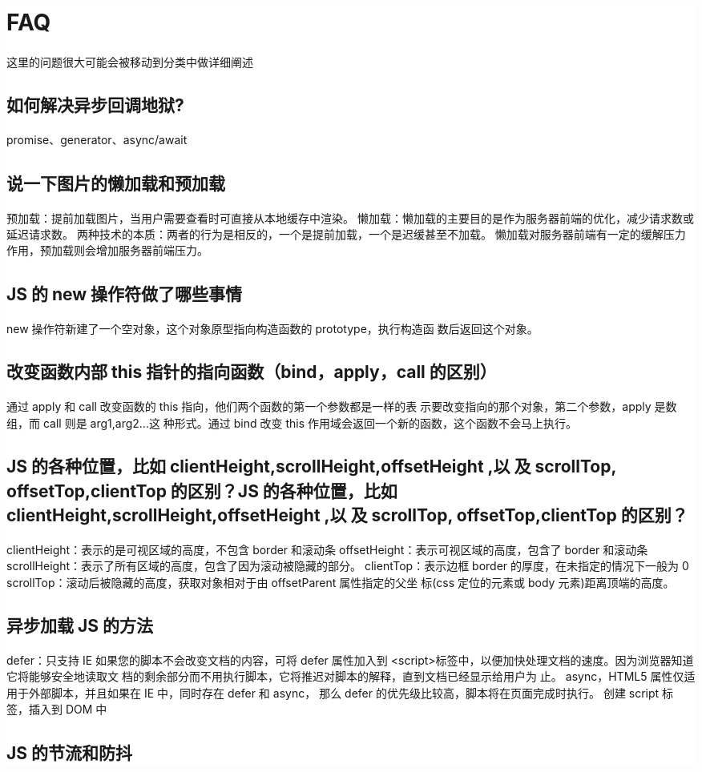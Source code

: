 # FAQ

这里的问题很大可能会被移动到分类中做详细阐述

## 如何解决异步回调地狱?

promise、generator、async/await

## 说一下图片的懒加载和预加载

预加载：提前加载图片，当用户需要查看时可直接从本地缓存中渲染。
懒加载：懒加载的主要目的是作为服务器前端的优化，减少请求数或延迟请求数。
两种技术的本质：两者的行为是相反的，一个是提前加载，一个是迟缓甚至不加载。
懒加载对服务器前端有一定的缓解压力作用，预加载则会增加服务器前端压力。

## JS 的 new 操作符做了哪些事情

new 操作符新建了一个空对象，这个对象原型指向构造函数的 prototype，执行构造函
数后返回这个对象。

## 改变函数内部 this 指针的指向函数（bind，apply，call 的区别）

通过 apply 和 call 改变函数的 this 指向，他们两个函数的第一个参数都是一样的表
示要改变指向的那个对象，第二个参数，apply 是数组，而 call 则是 arg1,arg2...这
种形式。通过 bind 改变 this 作用域会返回一个新的函数，这个函数不会马上执行。

## JS 的各种位置，比如 clientHeight,scrollHeight,offsetHeight ,以 及 scrollTop, offsetTop,clientTop 的区别？JS 的各种位置，比如 clientHeight,scrollHeight,offsetHeight ,以 及 scrollTop, offsetTop,clientTop 的区别？

clientHeight：表示的是可视区域的高度，不包含 border 和滚动条
offsetHeight：表示可视区域的高度，包含了 border 和滚动条
scrollHeight：表示了所有区域的高度，包含了因为滚动被隐藏的部分。
clientTop：表示边框 border 的厚度，在未指定的情况下一般为 0
scrollTop：滚动后被隐藏的高度，获取对象相对于由 offsetParent 属性指定的父坐
标(css 定位的元素或 body 元素)距离顶端的高度。

## 异步加载 JS 的方法

defer：只支持 IE 如果您的脚本不会改变文档的内容，可将 defer 属性加入到
\<script\>标签中，以便加快处理文档的速度。因为浏览器知道它将能够安全地读取文
档的剩余部分而不用执行脚本，它将推迟对脚本的解释，直到文档已经显示给用户为
止。
async，HTML5 属性仅适用于外部脚本，并且如果在 IE 中，同时存在 defer 和 async，
那么 defer 的优先级比较高，脚本将在页面完成时执行。
创建 script 标签，插入到 DOM 中

## JS 的节流和防抖
